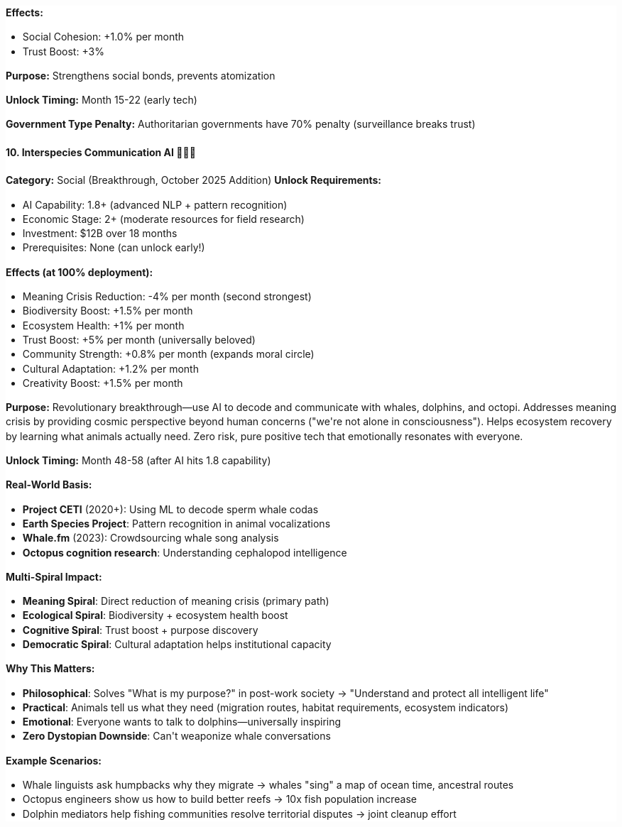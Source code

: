 **Effects:**
- Social Cohesion: +1.0% per month
- Trust Boost: +3%

**Purpose:** Strengthens social bonds, prevents atomization

**Unlock Timing:** Month 15-22 (early tech)

**Government Type Penalty:** Authoritarian governments have 70% penalty (surveillance breaks trust)

#### 10. Interspecies Communication AI 🐋🐬🐙
**Category:** Social (Breakthrough, October 2025 Addition)
**Unlock Requirements:**
- AI Capability: 1.8+ (advanced NLP + pattern recognition)
- Economic Stage: 2+ (moderate resources for field research)
- Investment: $12B over 18 months
- Prerequisites: None (can unlock early!)

**Effects (at 100% deployment):**
- Meaning Crisis Reduction: -4% per month (second strongest)
- Biodiversity Boost: +1.5% per month
- Ecosystem Health: +1% per month
- Trust Boost: +5% per month (universally beloved)
- Community Strength: +0.8% per month (expands moral circle)
- Cultural Adaptation: +1.2% per month
- Creativity Boost: +1.5% per month

**Purpose:** Revolutionary breakthrough—use AI to decode and communicate with whales, dolphins, and octopi. Addresses meaning crisis by providing cosmic perspective beyond human concerns ("we're not alone in consciousness"). Helps ecosystem recovery by learning what animals actually need. Zero risk, pure positive tech that emotionally resonates with everyone.

**Unlock Timing:** Month 48-58 (after AI hits 1.8 capability)

**Real-World Basis:**
- **Project CETI** (2020+): Using ML to decode sperm whale codas
- **Earth Species Project**: Pattern recognition in animal vocalizations
- **Whale.fm** (2023): Crowdsourcing whale song analysis
- **Octopus cognition research**: Understanding cephalopod intelligence

**Multi-Spiral Impact:**
- **Meaning Spiral**: Direct reduction of meaning crisis (primary path)
- **Ecological Spiral**: Biodiversity + ecosystem health boost
- **Cognitive Spiral**: Trust boost + purpose discovery
- **Democratic Spiral**: Cultural adaptation helps institutional capacity

**Why This Matters:**
- **Philosophical**: Solves "What is my purpose?" in post-work society → "Understand and protect all intelligent life"
- **Practical**: Animals tell us what they need (migration routes, habitat requirements, ecosystem indicators)
- **Emotional**: Everyone wants to talk to dolphins—universally inspiring
- **Zero Dystopian Downside**: Can't weaponize whale conversations

**Example Scenarios:**
- Whale linguists ask humpbacks why they migrate → whales "sing" a map of ocean time, ancestral routes
- Octopus engineers show us how to build better reefs → 10x fish population increase
- Dolphin mediators help fishing communities resolve territorial disputes → joint cleanup effort
